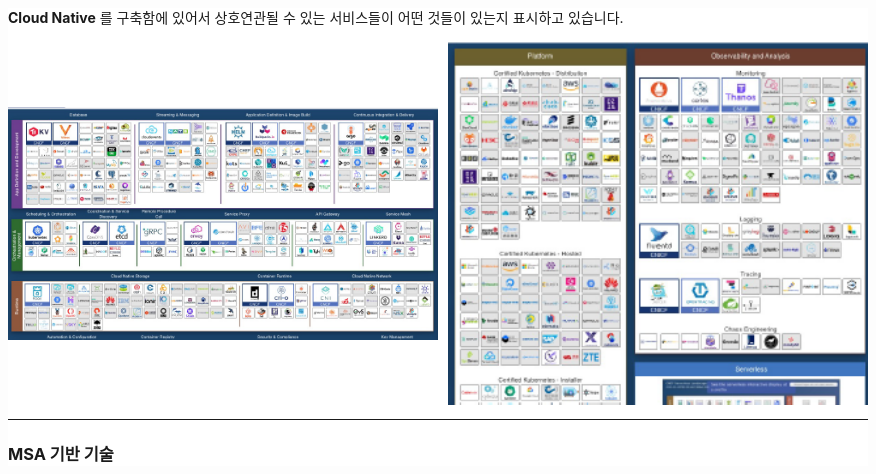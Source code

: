**Cloud Native** 를 구축함에 있어서 상호연관될 수 있는 서비스들이 어떤 것들이 있는지 표시하고 있습니다.

<div style="display: flex; justify-content: center; gap: 10px;">
  <img src="../images/2025-08-23-MSA/Microservice-SpringCloud20.png" 
       alt="Image 1" 
       style="width: 50%; max-width: 100%;" />
  <img src="../images/2025-08-23-MSA/Microservice-SpringCloud21.png" 
       alt="Image 2" 
       style="width: 50%; max-width: 100%;" />
</div>


------

### MSA 기반 기술

